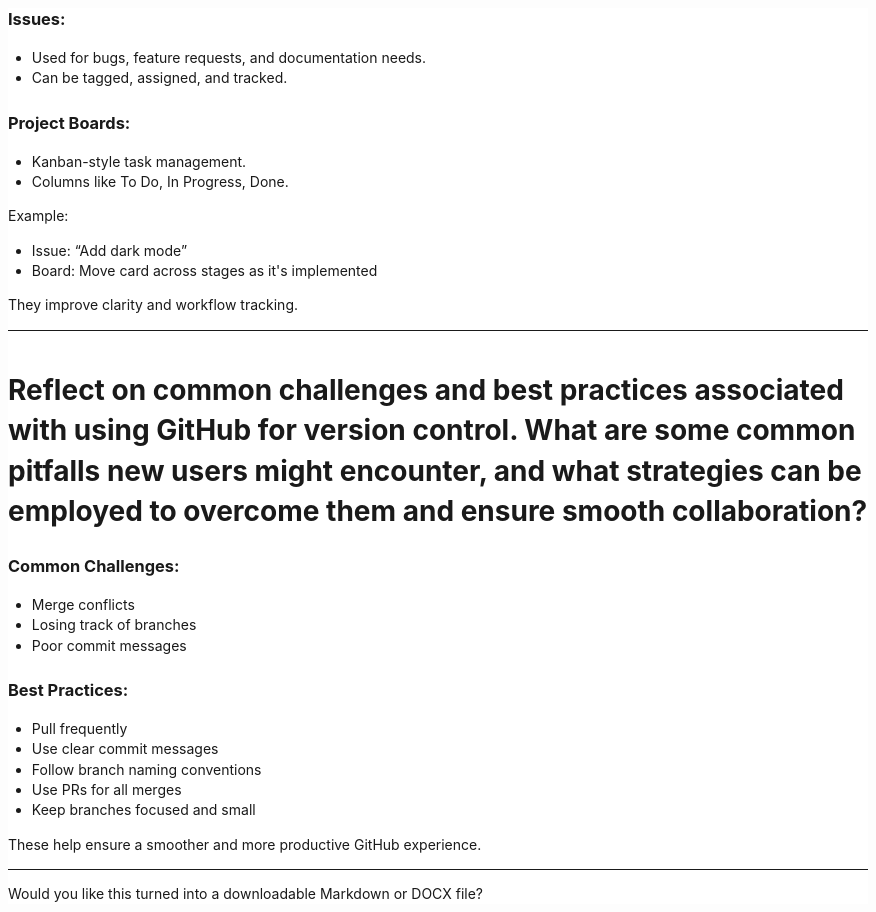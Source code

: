 ### Issues:
- Used for bugs, feature requests, and documentation needs.
- Can be tagged, assigned, and tracked.

### Project Boards:
- Kanban-style task management.
- Columns like To Do, In Progress, Done.

Example:
- Issue: “Add dark mode”
- Board: Move card across stages as it's implemented

They improve clarity and workflow tracking.

---

# Reflect on common challenges and best practices associated with using GitHub for version control. What are some common pitfalls new users might encounter, and what strategies can be employed to overcome them and ensure smooth collaboration?

### Common Challenges:
- Merge conflicts
- Losing track of branches
- Poor commit messages

### Best Practices:
- Pull frequently
- Use clear commit messages
- Follow branch naming conventions
- Use PRs for all merges
- Keep branches focused and small

These help ensure a smoother and more productive GitHub experience.

---

Would you like this turned into a downloadable Markdown or DOCX file?
